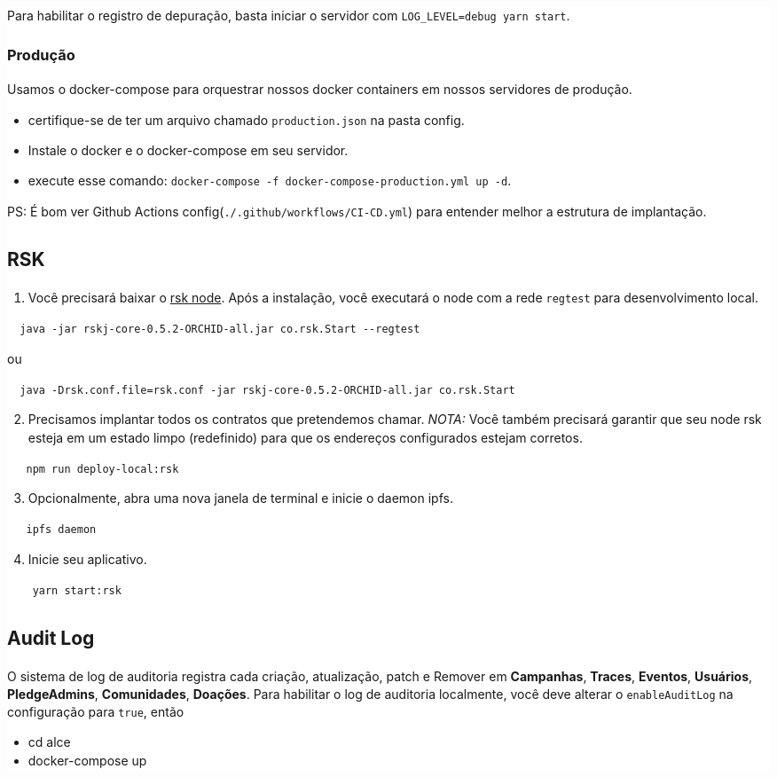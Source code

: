 Para habilitar o registro de depuração, basta iniciar o servidor com `LOG_LEVEL=debug yarn start`.

### Produção

Usamos o docker-compose para orquestrar nossos docker containers em nossos servidores de produção.

* certifique-se de ter um arquivo chamado `production.json` na pasta config.

* Instale o docker e o docker-compose em seu servidor.

* execute esse comando: `docker-compose -f docker-compose-production.yml up -d`.


PS: É bom ver Github Actions config(`./.github/workflows/CI-CD.yml`) para entender melhor a estrutura de implantação.

## RSK

1. Você precisará baixar o [rsk node](https://github.com/rsksmart/rskj/wiki/Install-RskJ-and-join-the-RSK-Orchid-Mainnet-Beta). Após a instalação, você executará o node com a rede `regtest` para desenvolvimento local.

```
  java -jar rskj-core-0.5.2-ORCHID-all.jar co.rsk.Start --regtest
```

ou

```
  java -Drsk.conf.file=rsk.conf -jar rskj-core-0.5.2-ORCHID-all.jar co.rsk.Start
```

2. Precisamos implantar todos os contratos que pretendemos chamar. *NOTA:* Você também precisará garantir que seu node rsk esteja em um estado limpo (redefinido) para que os endereços configurados estejam corretos.

```
   npm run deploy-local:rsk
```

3. Opcionalmente, abra uma nova janela de terminal e inicie o daemon ipfs.

```
   ipfs daemon
```

4. Inicie seu aplicativo.

```
    yarn start:rsk
```

## Audit Log

O sistema de log de auditoria registra cada criação, atualização, patch e
Remover em **Campanhas**, **Traces**, **Eventos**, **Usuários**,
**PledgeAdmins**, **Comunidades**, **Doações**.
Para habilitar o log de auditoria localmente, você deve alterar o `enableAuditLog`
na configuração para `true`, então
* cd alce
* docker-compose up
